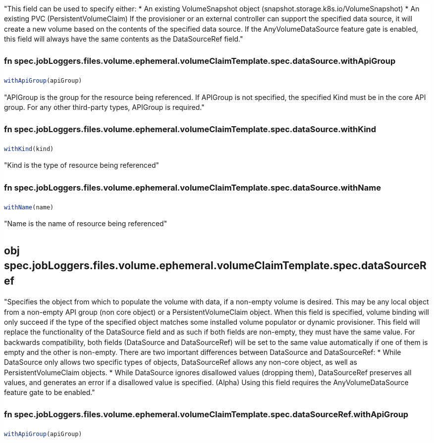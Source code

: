 "This field can be used to specify either: * An existing VolumeSnapshot object (snapshot.storage.k8s.io/VolumeSnapshot) * An existing PVC (PersistentVolumeClaim) If the provisioner or an external controller can support the specified data source, it will create a new volume based on the contents of the specified data source. If the AnyVolumeDataSource feature gate is enabled, this field will always have the same contents as the DataSourceRef field."

### fn spec.jobLoggers.files.volume.ephemeral.volumeClaimTemplate.spec.dataSource.withApiGroup

```ts
withApiGroup(apiGroup)
```

"APIGroup is the group for the resource being referenced. If APIGroup is not specified, the specified Kind must be in the core API group. For any other third-party types, APIGroup is required."

### fn spec.jobLoggers.files.volume.ephemeral.volumeClaimTemplate.spec.dataSource.withKind

```ts
withKind(kind)
```

"Kind is the type of resource being referenced"

### fn spec.jobLoggers.files.volume.ephemeral.volumeClaimTemplate.spec.dataSource.withName

```ts
withName(name)
```

"Name is the name of resource being referenced"

## obj spec.jobLoggers.files.volume.ephemeral.volumeClaimTemplate.spec.dataSourceRef

"Specifies the object from which to populate the volume with data, if a non-empty volume is desired. This may be any local object from a non-empty API group (non core object) or a PersistentVolumeClaim object. When this field is specified, volume binding will only succeed if the type of the specified object matches some installed volume populator or dynamic provisioner. This field will replace the functionality of the DataSource field and as such if both fields are non-empty, they must have the same value. For backwards compatibility, both fields (DataSource and DataSourceRef) will be set to the same value automatically if one of them is empty and the other is non-empty. There are two important differences between DataSource and DataSourceRef: * While DataSource only allows two specific types of objects, DataSourceRef   allows any non-core object, as well as PersistentVolumeClaim objects. * While DataSource ignores disallowed values (dropping them), DataSourceRef   preserves all values, and generates an error if a disallowed value is   specified. (Alpha) Using this field requires the AnyVolumeDataSource feature gate to be enabled."

### fn spec.jobLoggers.files.volume.ephemeral.volumeClaimTemplate.spec.dataSourceRef.withApiGroup

```ts
withApiGroup(apiGroup)
```
